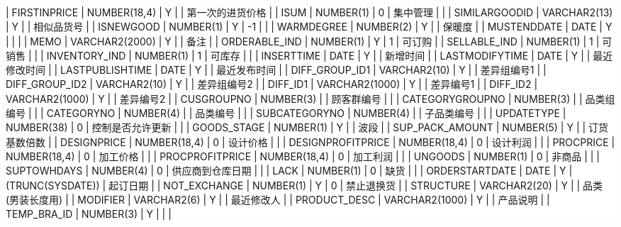 | FIRSTINPRICE           | NUMBER(18,4)   | Y    |                  | 第一次的进货价格                                    |
| ISUM                   | NUMBER(1)      | 0    | 集中管理         |                                                     |
| SIMILARGOODID          | VARCHAR2(13)   | Y    |                  | 相似品货号                                          |
| ISNEWGOOD              | NUMBER(1)      | Y    | -1               |                                                     |
| WARMDEGREE             | NUMBER(2)      | Y    |                  | 保暖度                                              |
| MUSTENDDATE            | DATE           | Y    |                  |                                                     |
| MEMO                   | VARCHAR2(2000) | Y    |                  | 备注                                                |
| ORDERABLE_IND          | NUMBER(1)      | Y    | 1                | 可订购                                              |
| SELLABLE_IND           | NUMBER(1)      | 1    | 可销售           |                                                     |
| INVENTORY_IND          | NUMBER(1)      | 1    | 可库存           |                                                     |
| INSERTTIME             | DATE           | Y    |                  | 新增时间                                            |
| LASTMODIFYTIME         | DATE           | Y    |                  | 最近修改时间                                        |
| LASTPUBLISHTIME        | DATE           | Y    |                  | 最近发布时间                                        |
| DIFF_GROUP_ID1         | VARCHAR2(10)   | Y    |                  | 差异组编号1                                         |
| DIFF_GROUP_ID2         | VARCHAR2(10)   | Y    |                  | 差异组编号2                                         |
| DIFF_ID1               | VARCHAR2(1000) | Y    |                  | 差异编号1                                           |
| DIFF_ID2               | VARCHAR2(1000) | Y    |                  | 差异编号2                                           |
| CUSGROUPNO             | NUMBER(3)      |      | 顾客群编号       |                                                     |
| CATEGORYGROUPNO        | NUMBER(3)      |      | 品类组编号       |                                                     |
| CATEGORYNO             | NUMBER(4)      |      | 品类编号         |                                                     |
| SUBCATEGORYNO          | NUMBER(4)      |      | 子品类编号       |                                                     |
| UPDATETYPE             | NUMBER(38)     | 0    | 控制是否允许更新 |                                                     |
| GOODS_STAGE            | NUMBER(1)      | Y    |                  | 波段                                                |
| SUP_PACK_AMOUNT        | NUMBER(5)      | Y    |                  | 订货基数倍数                                        |
| DESIGNPRICE            | NUMBER(18,4)   | 0    | 设计价格         |                                                     |
| DESIGNPROFITPRICE      | NUMBER(18,4)   | 0    | 设计利润         |                                                     |
| PROCPRICE              | NUMBER(18,4)   | 0    | 加工价格         |                                                     |
| PROCPROFITPRICE        | NUMBER(18,4)   | 0    | 加工利润         |                                                     |
| UNGOODS                | NUMBER(1)      | 0    | 非商品           |                                                     |
| SUPTOWHDAYS            | NUMBER(4)      | 0    | 供应商到仓库日期 |                                                     |
| LACK                   | NUMBER(1)      | 0    | 缺货             |                                                     |
| ORDERSTARTDATE         | DATE           | Y    | (TRUNC(SYSDATE)) | 起订日期                                            |
| NOT_EXCHANGE           | NUMBER(1)      | Y    | 0                | 禁止退换货                                          |
| STRUCTURE              | VARCHAR2(20)   | Y    |                  | 品类(男装长度用)                                    |
| MODIFIER               | VARCHAR2(6)    | Y    |                  | 最近修改人                                          |
| PRODUCT_DESC           | VARCHAR2(1000) | Y    |                  | 产品说明                                            |
| TEMP_BRA_ID            | NUMBER(3)      | Y    |                  |                                                     |